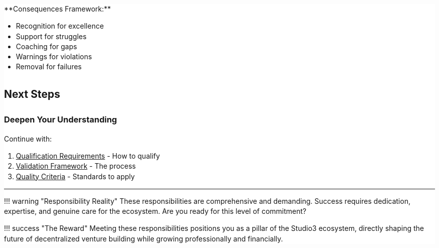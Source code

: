 </ul>
<p>**Consequences Framework:**</p>

<ul>
<li>Recognition for excellence</li>
<li>Support for struggles</li>
<li>Coaching for gaps</li>
<li>Warnings for violations</li>
<li>Removal for failures</li>

</ul>
</div>

## Next Steps

### Deepen Your Understanding

Continue with:
1. [Qualification Requirements](requirements.md) - How to qualify
2. [Validation Framework](validation-framework.md) - The process
3. [Quality Criteria](quality-criteria.md) - Standards to apply

---

!!! warning "Responsibility Reality"
    These responsibilities are comprehensive and demanding. Success requires dedication, expertise, and genuine care for the ecosystem. Are you ready for this level of commitment?

!!! success "The Reward"
    Meeting these responsibilities positions you as a pillar of the Studio3 ecosystem, directly shaping the future of decentralized venture building while growing professionally and financially.
